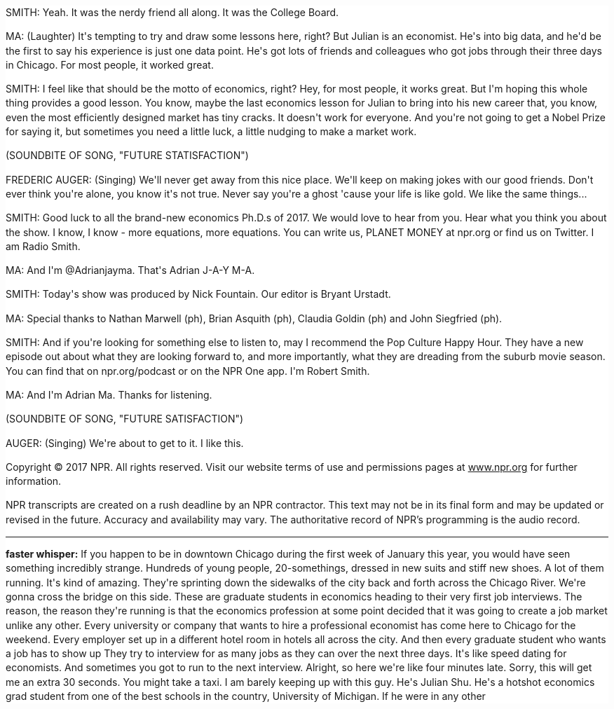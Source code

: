 SMITH: Yeah. It was the nerdy friend all along. It was the College Board.

MA: (Laughter) It's tempting to try and draw some lessons here, right? But Julian is an economist. He's into big data, and he'd be the first to say his experience is just one data point. He's got lots of friends and colleagues who got jobs through their three days in Chicago. For most people, it worked great.

SMITH: I feel like that should be the motto of economics, right? Hey, for most people, it works great. But I'm hoping this whole thing provides a good lesson. You know, maybe the last economics lesson for Julian to bring into his new career that, you know, even the most efficiently designed market has tiny cracks. It doesn't work for everyone. And you're not going to get a Nobel Prize for saying it, but sometimes you need a little luck, a little nudging to make a market work.

(SOUNDBITE OF SONG, "FUTURE STATISFACTION")

FREDERIC AUGER: (Singing) We'll never get away from this nice place. We'll keep on making jokes with our good friends. Don't ever think you're alone, you know it's not true. Never say you're a ghost 'cause your life is like gold. We like the same things...

SMITH: Good luck to all the brand-new economics Ph.D.s of 2017. We would love to hear from you. Hear what you think you about the show. I know, I know - more equations, more equations. You can write us, PLANET MONEY at npr.org or find us on Twitter. I am Radio Smith.

MA: And I'm @Adrianjayma. That's Adrian J-A-Y M-A.

SMITH: Today's show was produced by Nick Fountain. Our editor is Bryant Urstadt.

MA: Special thanks to Nathan Marwell (ph), Brian Asquith (ph), Claudia Goldin (ph) and John Siegfried (ph).

SMITH: And if you're looking for something else to listen to, may I recommend the Pop Culture Happy Hour. They have a new episode out about what they are looking forward to, and more importantly, what they are dreading from the suburb movie season. You can find that on npr.org/podcast or on the NPR One app. I'm Robert Smith.

MA: And I'm Adrian Ma. Thanks for listening.

(SOUNDBITE OF SONG, "FUTURE SATISFACTION")

AUGER: (Singing) We're about to get to it. I like this.

Copyright © 2017 NPR. All rights reserved. Visit our website terms of use and permissions pages at www.npr.org for further information.

NPR transcripts are created on a rush deadline by an NPR contractor. This text may not be in its final form and may be updated or revised in the future. Accuracy and availability may vary. The authoritative record of NPR’s programming is the audio record.

----

**faster whisper:**
If you happen to be in downtown Chicago during the first week of January this
year, you would have seen something incredibly strange. Hundreds of young
people, 20-somethings, dressed in new suits and stiff new shoes. A lot of them
running. It's kind of amazing. They're sprinting down the sidewalks of the
city back and forth across the Chicago River. We're gonna cross the
bridge on this side. These are graduate students in economics heading
to their very first job interviews. The reason, the reason they're running is
that the economics profession at some point decided that it was going to
create a job market unlike any other. Every university or company that wants
to hire a professional economist has come here to Chicago for the weekend.
Every employer set up in a different hotel room in hotels all across the
city. And then every graduate student who wants a job has to show up
They try to interview for as many jobs as they can over the next three days.
It's like speed dating for economists. And sometimes you got to run to the
next interview.
Alright, so here we're like four minutes late.
Sorry, this will get me an extra 30 seconds.
You might take a taxi. I am barely keeping up with this guy. He's
Julian Shu. He's a hotshot economics grad student from one of the best
schools in the country, University of Michigan. If he were in any other